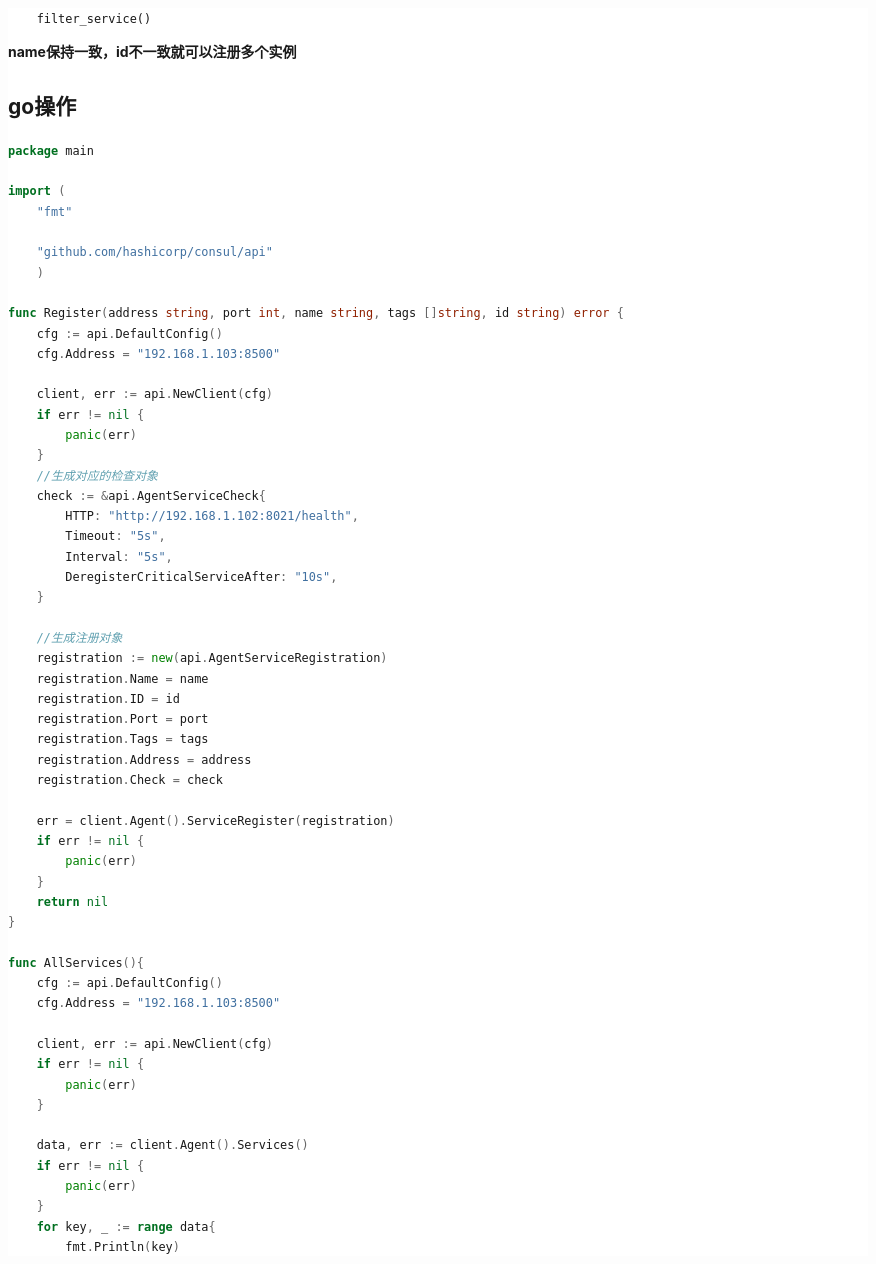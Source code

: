 `````python
    filter_service()
`````

**name保持一致，id不一致就可以注册多个实例**

## go操作

`````go
package main

import (
	"fmt"

	"github.com/hashicorp/consul/api"
	)

func Register(address string, port int, name string, tags []string, id string) error {
	cfg := api.DefaultConfig()
	cfg.Address = "192.168.1.103:8500"

	client, err := api.NewClient(cfg)
	if err != nil {
		panic(err)
	}
	//生成对应的检查对象
	check := &api.AgentServiceCheck{
		HTTP: "http://192.168.1.102:8021/health",
		Timeout: "5s",
		Interval: "5s",
		DeregisterCriticalServiceAfter: "10s",
	}

	//生成注册对象
	registration := new(api.AgentServiceRegistration)
	registration.Name = name
	registration.ID = id
	registration.Port = port
	registration.Tags = tags
	registration.Address = address
	registration.Check = check

	err = client.Agent().ServiceRegister(registration)
	if err != nil {
		panic(err)
	}
	return nil
}

func AllServices(){
	cfg := api.DefaultConfig()
	cfg.Address = "192.168.1.103:8500"

	client, err := api.NewClient(cfg)
	if err != nil {
		panic(err)
	}

	data, err := client.Agent().Services()
	if err != nil {
		panic(err)
	}
	for key, _ := range data{
		fmt.Println(key)
`````
